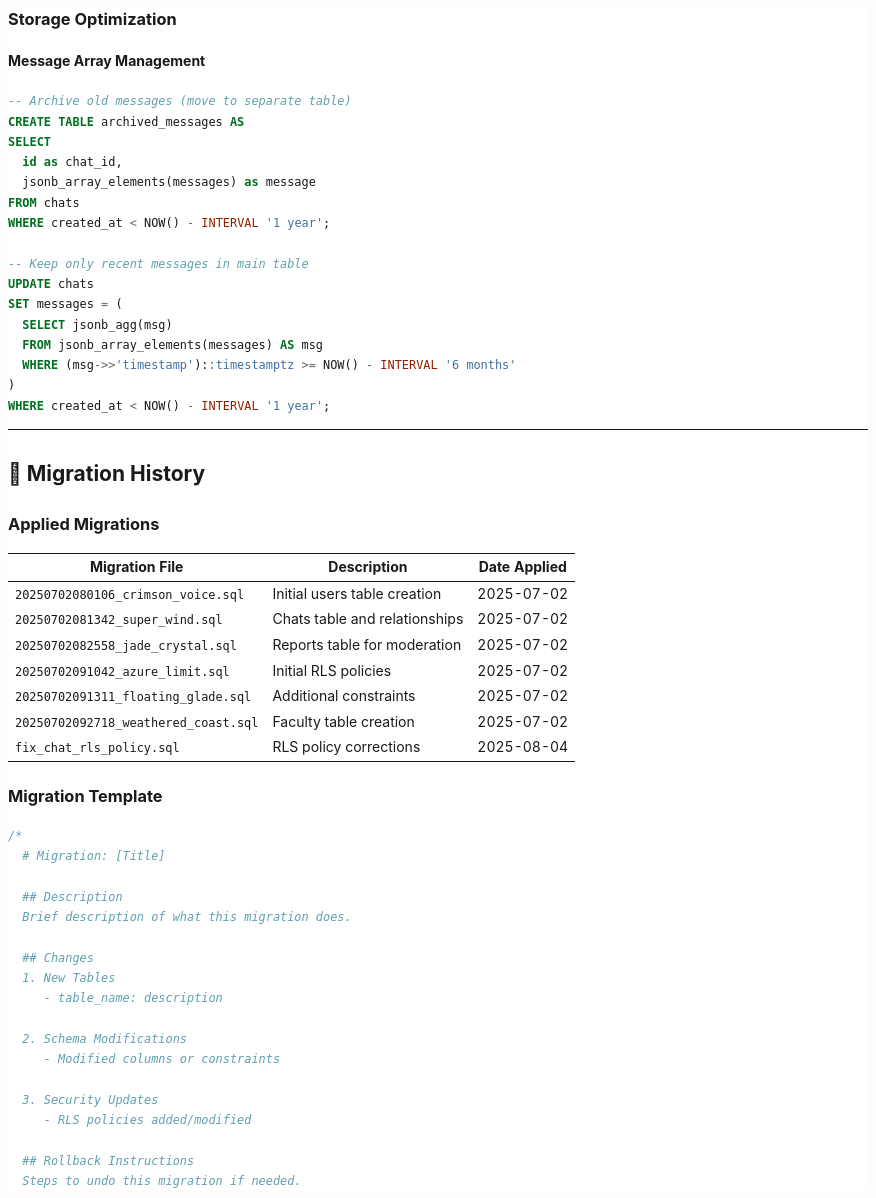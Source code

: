 ### Storage Optimization

#### Message Array Management
```sql
-- Archive old messages (move to separate table)
CREATE TABLE archived_messages AS
SELECT 
  id as chat_id,
  jsonb_array_elements(messages) as message
FROM chats
WHERE created_at < NOW() - INTERVAL '1 year';

-- Keep only recent messages in main table
UPDATE chats 
SET messages = (
  SELECT jsonb_agg(msg)
  FROM jsonb_array_elements(messages) AS msg
  WHERE (msg->>'timestamp')::timestamptz >= NOW() - INTERVAL '6 months'
)
WHERE created_at < NOW() - INTERVAL '1 year';
```

---

## 🔄 Migration History

### Applied Migrations

| Migration File | Description | Date Applied |
|----------------|-------------|--------------|
| `20250702080106_crimson_voice.sql` | Initial users table creation | 2025-07-02 |
| `20250702081342_super_wind.sql` | Chats table and relationships | 2025-07-02 |
| `20250702082558_jade_crystal.sql` | Reports table for moderation | 2025-07-02 |
| `20250702091042_azure_limit.sql` | Initial RLS policies | 2025-07-02 |
| `20250702091311_floating_glade.sql` | Additional constraints | 2025-07-02 |
| `20250702092718_weathered_coast.sql` | Faculty table creation | 2025-07-02 |
| `fix_chat_rls_policy.sql` | RLS policy corrections | 2025-08-04 |

### Migration Template

```sql
/*
  # Migration: [Title]
  
  ## Description
  Brief description of what this migration does.
  
  ## Changes
  1. New Tables
     - table_name: description
  
  2. Schema Modifications
     - Modified columns or constraints
  
  3. Security Updates
     - RLS policies added/modified
  
  ## Rollback Instructions
  Steps to undo this migration if needed.
```